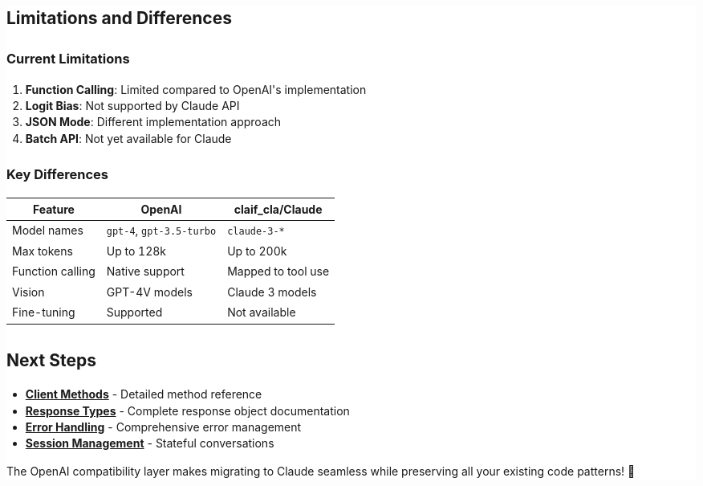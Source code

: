 ## Limitations and Differences

### Current Limitations

1. **Function Calling**: Limited compared to OpenAI's implementation
2. **Logit Bias**: Not supported by Claude API
3. **JSON Mode**: Different implementation approach
4. **Batch API**: Not yet available for Claude

### Key Differences

| Feature | OpenAI | claif_cla/Claude |
|---------|---------|------------------|
| Model names | `gpt-4`, `gpt-3.5-turbo` | `claude-3-*` |
| Max tokens | Up to 128k | Up to 200k |
| Function calling | Native support | Mapped to tool use |
| Vision | GPT-4V models | Claude 3 models |
| Fine-tuning | Supported | Not available |

## Next Steps

- **[Client Methods](client-methods.md)** - Detailed method reference
- **[Response Types](response-types.md)** - Complete response object documentation
- **[Error Handling](error-handling.md)** - Comprehensive error management
- **[Session Management](../sessions/overview.md)** - Stateful conversations

The OpenAI compatibility layer makes migrating to Claude seamless while preserving all your existing code patterns! 🚀